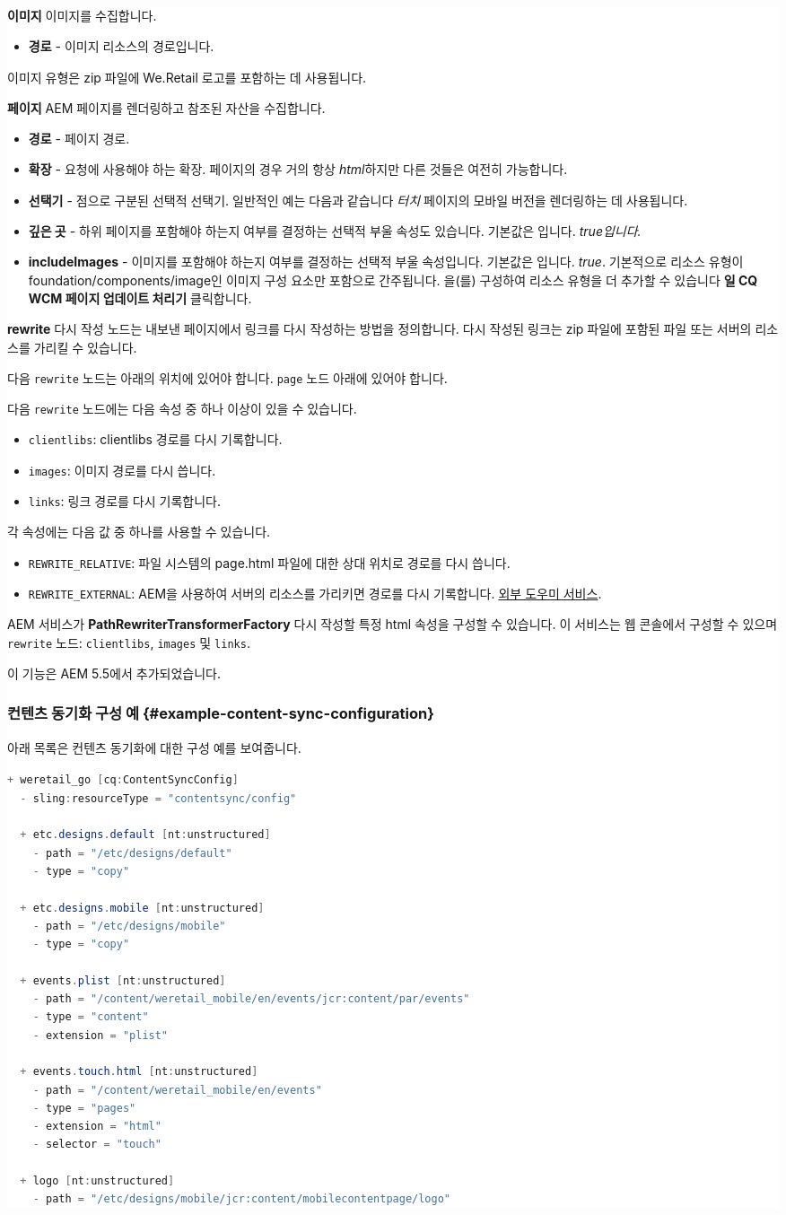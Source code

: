 **이미지** 이미지를 수집합니다.

* **경로** - 이미지 리소스의 경로입니다.

이미지 유형은 zip 파일에 We.Retail 로고를 포함하는 데 사용됩니다.

**페이지** AEM 페이지를 렌더링하고 참조된 자산을 수집합니다.

* **경로** - 페이지 경로.
* **확장** - 요청에 사용해야 하는 확장. 페이지의 경우 거의 항상 *html*&#x200B;하지만 다른 것들은 여전히 가능합니다.

* **선택기** - 점으로 구분된 선택적 선택기. 일반적인 예는 다음과 같습니다 *터치* 페이지의 모바일 버전을 렌더링하는 데 사용됩니다.

* **깊은 곳** - 하위 페이지를 포함해야 하는지 여부를 결정하는 선택적 부울 속성도 있습니다. 기본값은 입니다. *true입니다.*

* **includeImages** - 이미지를 포함해야 하는지 여부를 결정하는 선택적 부울 속성입니다. 기본값은 입니다. *true*.
기본적으로 리소스 유형이 foundation/components/image인 이미지 구성 요소만 포함으로 간주됩니다. 을(를) 구성하여 리소스 유형을 더 추가할 수 있습니다 **일 CQ WCM 페이지 업데이트 처리기** 클릭합니다.

**rewrite** 다시 작성 노드는 내보낸 페이지에서 링크를 다시 작성하는 방법을 정의합니다. 다시 작성된 링크는 zip 파일에 포함된 파일 또는 서버의 리소스를 가리킬 수 있습니다.

다음 `rewrite` 노드는 아래의 위치에 있어야 합니다. `page` 노드 아래에 있어야 합니다.

다음 `rewrite` 노드에는 다음 속성 중 하나 이상이 있을 수 있습니다.

* `clientlibs`: clientlibs 경로를 다시 기록합니다.

* `images`: 이미지 경로를 다시 씁니다.
* `links`: 링크 경로를 다시 기록합니다.

각 속성에는 다음 값 중 하나를 사용할 수 있습니다.

* `REWRITE_RELATIVE`: 파일 시스템의 page.html 파일에 대한 상대 위치로 경로를 다시 씁니다.

* `REWRITE_EXTERNAL`: AEM을 사용하여 서버의 리소스를 가리키면 경로를 다시 기록합니다. [외부 도우미 서비스](/help/sites-developing/externalizer.md).

AEM 서비스가 **PathRewriterTransformerFactory** 다시 작성할 특정 html 속성을 구성할 수 있습니다. 이 서비스는 웹 콘솔에서 구성할 수 있으며 `rewrite` 노드: `clientlibs`, `images` 및 `links`.

이 기능은 AEM 5.5에서 추가되었습니다.

### 컨텐츠 동기화 구성 예 {#example-content-sync-configuration}

아래 목록은 컨텐츠 동기화에 대한 구성 예를 보여줍니다.

```java
+ weretail_go [cq:ContentSyncConfig]
  - sling:resourceType = "contentsync/config"

  + etc.designs.default [nt:unstructured]
    - path = "/etc/designs/default"
    - type = "copy"

  + etc.designs.mobile [nt:unstructured]
    - path = "/etc/designs/mobile"
    - type = "copy"

  + events.plist [nt:unstructured]
    - path = "/content/weretail_mobile/en/events/jcr:content/par/events"
    - type = "content"
    - extension = "plist"

  + events.touch.html [nt:unstructured]
    - path = "/content/weretail_mobile/en/events"
    - type = "pages"
    - extension = "html"
    - selector = "touch"

  + logo [nt:unstructured]
    - path = "/etc/designs/mobile/jcr:content/mobilecontentpage/logo"
```
